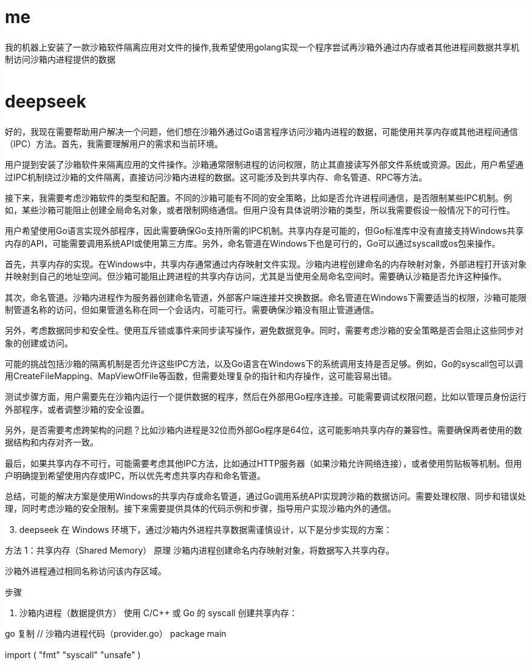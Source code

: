 # me
我的机器上安装了一款沙箱软件隔离应用对文件的操作,我希望使用golang实现一个程序尝试再沙箱外通过内存或者其他进程间数据共享机制访问沙箱内进程提供的数据
# deepseek
好的，我现在需要帮助用户解决一个问题，他们想在沙箱外通过Go语言程序访问沙箱内进程的数据，可能使用共享内存或其他进程间通信（IPC）方法。首先，我需要理解用户的需求和当前环境。

用户提到安装了沙箱软件来隔离应用的文件操作。沙箱通常限制进程的访问权限，防止其直接读写外部文件系统或资源。因此，用户希望通过IPC机制绕过沙箱的文件隔离，直接访问沙箱内进程的数据。这可能涉及到共享内存、命名管道、RPC等方法。

接下来，我需要考虑沙箱软件的类型和配置。不同的沙箱可能有不同的安全策略，比如是否允许进程间通信，是否限制某些IPC机制。例如，某些沙箱可能阻止创建全局命名对象，或者限制网络通信。但用户没有具体说明沙箱的类型，所以我需要假设一般情况下的可行性。

用户希望使用Go语言实现外部程序，因此需要确保Go支持所需的IPC机制。共享内存是可能的，但Go标准库中没有直接支持Windows共享内存的API，可能需要调用系统API或使用第三方库。另外，命名管道在Windows下也是可行的，Go可以通过syscall或os包来操作。

首先，共享内存的实现。在Windows中，共享内存通常通过内存映射文件实现。沙箱内进程创建命名的内存映射对象，外部进程打开该对象并映射到自己的地址空间。但沙箱可能阻止跨进程的共享内存访问，尤其是当使用全局命名空间时。需要确认沙箱是否允许这种操作。

其次，命名管道。沙箱内进程作为服务器创建命名管道，外部客户端连接并交换数据。命名管道在Windows下需要适当的权限，沙箱可能限制管道名称的访问，但如果管道名称在同一个会话内，可能可行。需要确保沙箱没有阻止管道通信。

另外，考虑数据同步和安全性。使用互斥锁或事件来同步读写操作，避免数据竞争。同时，需要考虑沙箱的安全策略是否会阻止这些同步对象的创建或访问。

可能的挑战包括沙箱的隔离机制是否允许这些IPC方法，以及Go语言在Windows下的系统调用支持是否足够。例如，Go的syscall包可以调用CreateFileMapping、MapViewOfFile等函数，但需要处理复杂的指针和内存操作，这可能容易出错。

测试步骤方面，用户需要先在沙箱内运行一个提供数据的程序，然后在外部用Go程序连接。可能需要调试权限问题，比如以管理员身份运行外部程序，或者调整沙箱的安全设置。

另外，是否需要考虑跨架构的问题？比如沙箱内进程是32位而外部Go程序是64位，这可能影响共享内存的兼容性。需要确保两者使用的数据结构和内存对齐一致。

最后，如果共享内存不可行，可能需要考虑其他IPC方法，比如通过HTTP服务器（如果沙箱允许网络连接），或者使用剪贴板等机制。但用户明确提到希望使用内存或IPC，所以优先考虑共享内存和命名管道。

总结，可能的解决方案是使用Windows的共享内存或命名管道，通过Go调用系统API实现跨沙箱的数据访问。需要处理权限、同步和错误处理，同时考虑沙箱的安全限制。接下来需要提供具体的代码示例和步骤，指导用户实现沙箱内外的通信。

3. deepseek
   在 Windows 环境下，通过沙箱内外进程共享数据需谨慎设计，以下是分步实现的方案：

方法 1：共享内存（Shared Memory）
原理
沙箱内进程创建命名内存映射对象，将数据写入共享内存。

沙箱外进程通过相同名称访问该内存区域。

步骤
1. 沙箱内进程（数据提供方）
   使用 C/C++ 或 Go 的 syscall 创建共享内存：

go
复制
// 沙箱内进程代码（provider.go）
package main

import (
"fmt"
"syscall"
"unsafe"
)
